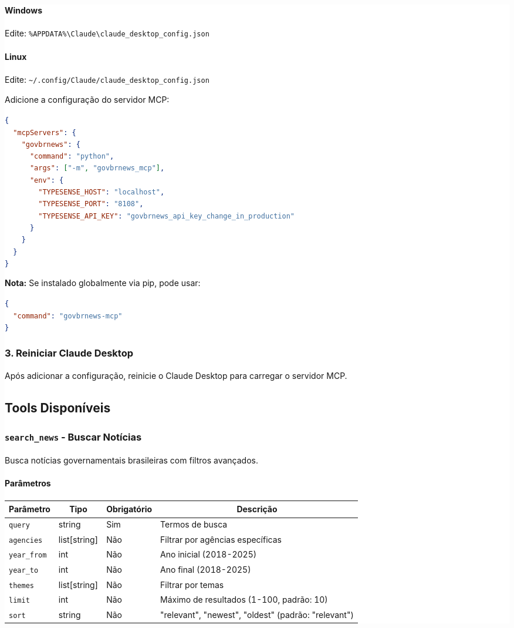 #### Windows
Edite: `%APPDATA%\Claude\claude_desktop_config.json`

#### Linux
Edite: `~/.config/Claude/claude_desktop_config.json`

Adicione a configuração do servidor MCP:

```json
{
  "mcpServers": {
    "govbrnews": {
      "command": "python",
      "args": ["-m", "govbrnews_mcp"],
      "env": {
        "TYPESENSE_HOST": "localhost",
        "TYPESENSE_PORT": "8108",
        "TYPESENSE_API_KEY": "govbrnews_api_key_change_in_production"
      }
    }
  }
}
```

**Nota:** Se instalado globalmente via pip, pode usar:
```json
{
  "command": "govbrnews-mcp"
}
```

### 3. Reiniciar Claude Desktop

Após adicionar a configuração, reinicie o Claude Desktop para carregar o servidor MCP.

## Tools Disponíveis

### `search_news` - Buscar Notícias

Busca notícias governamentais brasileiras com filtros avançados.

#### Parâmetros

| Parâmetro | Tipo | Obrigatório | Descrição |
|-----------|------|-------------|-----------|
| `query` | string | Sim | Termos de busca |
| `agencies` | list[string] | Não | Filtrar por agências específicas |
| `year_from` | int | Não | Ano inicial (2018-2025) |
| `year_to` | int | Não | Ano final (2018-2025) |
| `themes` | list[string] | Não | Filtrar por temas |
| `limit` | int | Não | Máximo de resultados (1-100, padrão: 10) |
| `sort` | string | Não | "relevant", "newest", "oldest" (padrão: "relevant") |
